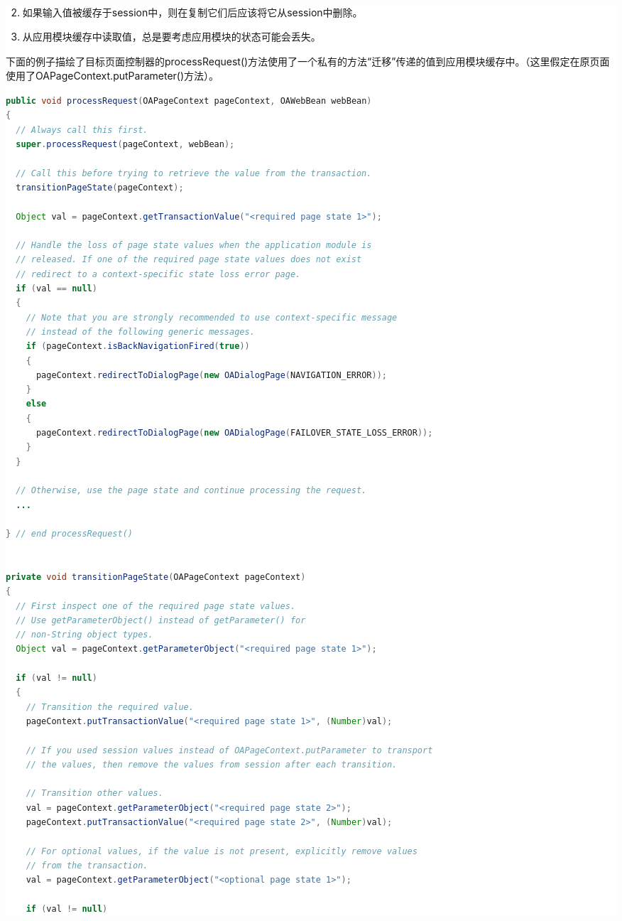  2. 如果输入值被缓存于session中，则在复制它们后应该将它从session中删除。

 3. 从应用模块缓存中读取值，总是要考虑应用模块的状态可能会丢失。

下面的例子描绘了目标页面控制器的processRequest()方法使用了一个私有的方法“迁移”传递的值到应用模块缓存中。（这里假定在原页面使用了OAPageContext.putParameter()方法）。

```java
public void processRequest(OAPageContext pageContext, OAWebBean webBean)
{
  // Always call this first.
  super.processRequest(pageContext, webBean);

  // Call this before trying to retrieve the value from the transaction.
  transitionPageState(pageContext);

  Object val = pageContext.getTransactionValue("<required page state 1>");

  // Handle the loss of page state values when the application module is
  // released. If one of the required page state values does not exist
  // redirect to a context-specific state loss error page.
  if (val == null)
  {
    // Note that you are strongly recommended to use context-specific message
    // instead of the following generic messages.
    if (pageContext.isBackNavigationFired(true))
    {
      pageContext.redirectToDialogPage(new OADialogPage(NAVIGATION_ERROR));
    }
    else
    {
      pageContext.redirectToDialogPage(new OADialogPage(FAILOVER_STATE_LOSS_ERROR));
    }
  }

  // Otherwise, use the page state and continue processing the request.
  ...

} // end processRequest()


private void transitionPageState(OAPageContext pageContext)
{
  // First inspect one of the required page state values.
  // Use getParameterObject() instead of getParameter() for
  // non-String object types.
  Object val = pageContext.getParameterObject("<required page state 1>");

  if (val != null)
  {
    // Transition the required value.
    pageContext.putTransactionValue("<required page state 1>", (Number)val);

    // If you used session values instead of OAPageContext.putParameter to transport
    // the values, then remove the values from session after each transition.

    // Transition other values.
    val = pageContext.getParameterObject("<required page state 2>");
    pageContext.putTransactionValue("<required page state 2>", (Number)val);

    // For optional values, if the value is not present, explicitly remove values
    // from the transaction.
    val = pageContext.getParameterObject("<optional page state 1>");

    if (val != null)
```